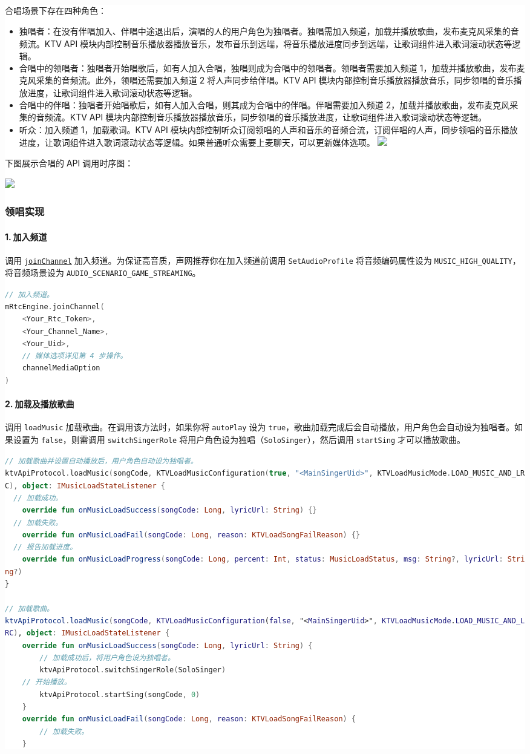 合唱场景下存在四种角色：

- 独唱者：在没有伴唱加入、伴唱中途退出后，演唱的人的用户角色为独唱者。独唱需加入频道，加载并播放歌曲，发布麦克风采集的音频流。KTV API 模块内部控制音乐播放器播放音乐，发布音乐到远端，将音乐播放进度同步到远端，让歌词组件进入歌词滚动状态等逻辑。
- 合唱中的领唱者：独唱者开始唱歌后，如有人加入合唱，独唱则成为合唱中的领唱者。领唱者需要加入频道 1，加载并播放歌曲，发布麦克风采集的音频流。此外，领唱还需要加入频道 2 将人声同步给伴唱。KTV API 模块内部控制音乐播放器播放音乐，同步领唱的音乐播放进度，让歌词组件进入歌词滚动状态等逻辑。
- 合唱中的伴唱：独唱者开始唱歌后，如有人加入合唱，则其成为合唱中的伴唱。伴唱需要加入频道 2，加载并播放歌曲，发布麦克风采集的音频流。KTV API 模块内部控制音乐播放器播放音乐，同步领唱的音乐播放进度，让歌词组件进入歌词滚动状态等逻辑。
- 听众：加入频道 1，加载歌词。KTV API 模块内部控制听众订阅领唱的人声和音乐的音频合流，订阅伴唱的人声，同步领唱的音乐播放进度，让歌词组件进入歌词滚动状态等逻辑。如果普通听众需要上麦聊天，可以更新媒体选项。
  ![](https://web-cdn.agora.io/docs-files/1684490325767)

下图展示合唱的 API 调用时序图：

![](https://web-cdn.agora.io/docs-files/1684480522536)

### 领唱实现

#### 1. 加入频道 

调用 [`joinChannel`](https://docs.agora.io/cn/online-ktv/API%20Reference/java_ng/API/toc_core_method.html#api_irtcengine_joinchannel2) 加入频道。为保证高音质，声网推荐你在加入频道前调用 `SetAudioProfile` 将音频编码属性设为 `MUSIC_HIGH_QUALITY`，将音频场景设为 `AUDIO_SCENARIO_GAME_STREAMING`。

```Kotlin
// 加入频道。
mRtcEngine.joinChannel(
	<Your_Rtc_Token>,
	<Your_Channel_Name>,
	<Your_Uid>,
    // 媒体选项详见第 4 步操作。
	channelMediaOption
)
```

#### 2. 加载及播放歌曲

调用 `loadMusic` 加载歌曲。在调用该方法时，如果你将 `autoPlay` 设为 `true`，歌曲加载完成后会自动播放，用户角色会自动设为独唱者。如果设置为 `false`，则需调用 `switchSingerRole` 将用户角色设为独唱（`SoloSinger`），然后调用 `startSing` 才可以播放歌曲。

```Kotlin
// 加载歌曲并设置自动播放后，用户角色自动设为独唱者。
ktvApiProtocol.loadMusic(songCode, KTVLoadMusicConfiguration(true, "<MainSingerUid>", KTVLoadMusicMode.LOAD_MUSIC_AND_LRC), object: IMusicLoadStateListener {
  // 加载成功。
	override fun onMusicLoadSuccess(songCode: Long, lyricUrl: String) {}
  // 加载失败。
	override fun onMusicLoadFail(songCode: Long, reason: KTVLoadSongFailReason) {}
  // 报告加载进度。
	override fun onMusicLoadProgress(songCode: Long, percent: Int, status: MusicLoadStatus, msg: String?, lyricUrl: String?)
}

// 加载歌曲。
ktvApiProtocol.loadMusic(songCode, KTVLoadMusicConfiguration(false, "<MainSingerUid>", KTVLoadMusicMode.LOAD_MUSIC_AND_LRC), object: IMusicLoadStateListener {
	override fun onMusicLoadSuccess(songCode: Long, lyricUrl: String) {
		// 加载成功后，将用户角色设为独唱者。
		ktvApiProtocol.switchSingerRole(SoloSinger)
    // 开始播放。
		ktvApiProtocol.startSing(songCode, 0)
	}
	override fun onMusicLoadFail(songCode: Long, reason: KTVLoadSongFailReason) {
		// 加载失败。
	}
```